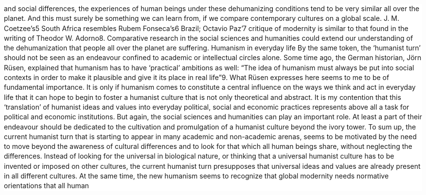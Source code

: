 and social differences, the experiences
of human beings under these
dehumanizing conditions tend to be
very similar all over the planet. And this
must surely be something we can learn
from, if we compare contemporary
cultures on a global scale. J. M.
Coetzee’s5 South Africa resembles
Rubem Fonseca’s6 Brazil; Octavio Paz’7
critique of modernity is similar to that
found in the writing of Theodor W.
Adorno8. Comparative research in the
social sciences and humanities could
extend our understanding of the
dehumanization that people all over the
planet are suffering.
Humanism in everyday life
By the same token, the ‘humanist turn’
should not be seen as an endeavour
confined to academic or intellectual
circles alone. Some time ago, the
German historian, Jörn Rüsen, explained
that humanism has to have ‘practical’
ambitions as well: “The idea of
humanism must always be put into
social contexts in order to make it
plausible and give it its place in real
life”9. What Rüsen expresses here seems
to me to be of fundamental importance.
It is only if humanism comes to
constitute a central influence on the
ways we think and act in everyday life
that it can hope to begin to foster a
humanist culture that is not only
theoretical and abstract. It is my
contention that this ‘translation’ of
humanist ideas and values into
everyday political, social and economic
practices represents above all a task for
political and economic institutions. But
again, the social sciences and
humanities can play an important role.
At least a part of their endeavour should
be dedicated to the cultivation and
promulgation of a humanist culture
beyond the ivory tower.
To sum up, the current humanist
turn that is starting to appear in many
academic and non-academic arenas,
seems to be motivated by the need to
move beyond the awareness of cultural
differences and to look for that which all
human beings share, without
neglecting the differences. Instead of
looking for the universal in biological
nature, or thinking that a universal
humanist culture has to be invented or
imposed on other cultures, the current
humanist turn presupposes that
universal ideas and values are already
present in all different cultures. At the
same time, the new humanism seems to
recognize that global modernity needs
normative orientations that all human